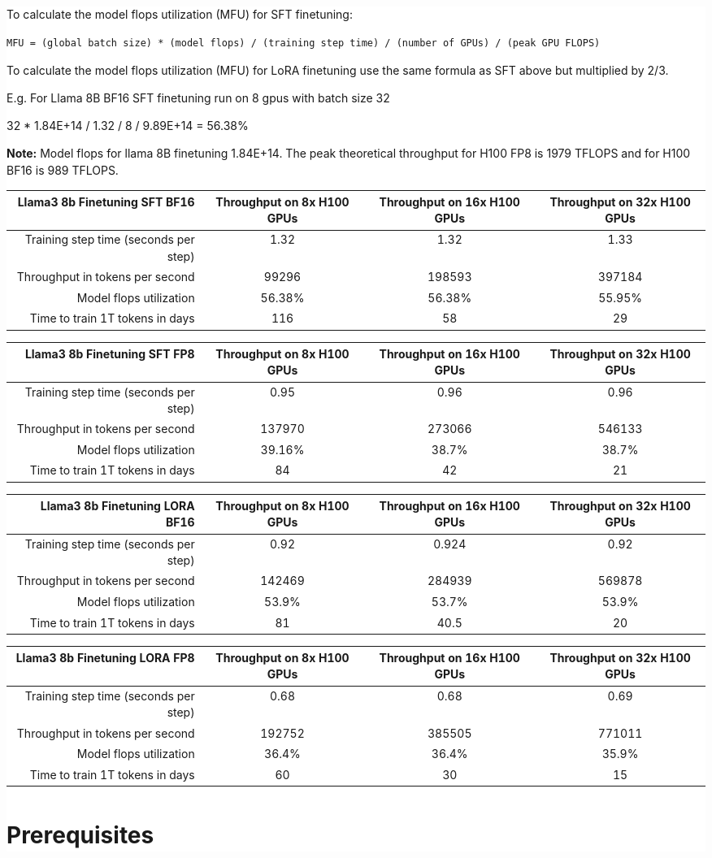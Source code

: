 To calculate the model flops utilization (MFU) for SFT finetuning:
```shell
MFU = (global batch size) * (model flops) / (training step time) / (number of GPUs) / (peak GPU FLOPS)
```

To calculate the model flops utilization (MFU) for LoRA finetuning use the same formula as SFT above but multiplied by 2/3. 

E.g. For Llama 8B BF16 SFT finetuning run on 8 gpus with batch size 32

32 * 1.84E+14 / 1.32 / 8 / 9.89E+14 = 56.38%

**Note:** Model flops for llama 8B finetuning 1.84E+14. The peak theoretical throughput for H100 FP8 is 1979 TFLOPS and for H100 BF16 is 989 TFLOPS.

| Llama3 8b Finetuning SFT BF16 | Throughput on 8x H100 GPUs | Throughput on 16x H100 GPUs | Throughput on 32x H100 GPUs | 
|---:|:---:|:---:|:---:|
| Training step time (seconds per step) | 1.32 | 1.32 | 1.33 |  | |  |   
| Throughput in tokens per second | 99296  | 198593 | 397184 |  |  | |  |   
| Model flops utilization | 56.38% | 56.38% | 55.95% |  | |  |  
| Time to train 1T tokens in days | 116 | 58 | 29 |  | |  | 

| Llama3 8b Finetuning SFT FP8 | Throughput on 8x H100 GPUs | Throughput on 16x H100 GPUs | Throughput on 32x H100 GPUs |
|---:|:---:|:---:|:---:|
| Training step time (seconds per step) | 0.95 | 0.96 | 0.96 |  | |  |   
| Throughput in tokens per second | 137970 | 273066 | 546133 |  |  | |  |   
| Model flops utilization | 39.16% | 38.7% | 38.7% |  | |  |  
| Time to train 1T tokens in days | 84 | 42 | 21 |  | |  |  

| Llama3 8b Finetuning LORA BF16 | Throughput on 8x H100 GPUs | Throughput on 16x H100 GPUs | Throughput on 32x H100 GPUs |
|---:|:---:|:---:|:---:|
| Training step time (seconds per step) | 0.92 | 0.924 | 0.92 | | |  |  
| Throughput in tokens per second | 142469 | 284939 | 569878 |  |  | |  |   
| Model flops utilization | 53.9% | 53.7% | 53.9% |  | |  |  
| Time to train 1T tokens in days | 81 | 40.5 | 20 |  | |  | 

| Llama3 8b Finetuning LORA FP8 | Throughput on 8x H100 GPUs | Throughput on 16x H100 GPUs | Throughput on 32x H100 GPUs |
|---:|:---:|:---:|:---:|
| Training step time (seconds per step) | 0.68 | 0.68 | 0.69 |   
| Throughput in tokens per second | 192752 | 385505 | 771011 | 
| Model flops utilization | 36.4% | 36.4% | 35.9% |   
| Time to train 1T tokens in days | 60 | 30 | 15 | 

# Prerequisites
